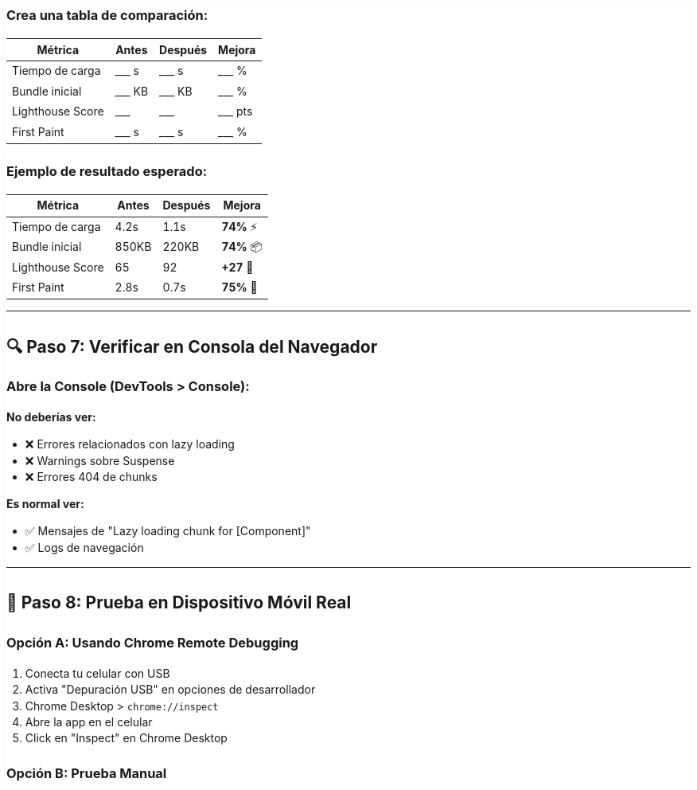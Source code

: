 ### Crea una tabla de comparación:

| Métrica | Antes | Después | Mejora |
|---------|-------|---------|--------|
| Tiempo de carga | ___ s | ___ s | ___ % |
| Bundle inicial | ___ KB | ___ KB | ___ % |
| Lighthouse Score | ___ | ___ | ___ pts |
| First Paint | ___ s | ___ s | ___ % |

### Ejemplo de resultado esperado:

| Métrica | Antes | Después | Mejora |
|---------|-------|---------|--------|
| Tiempo de carga | 4.2s | 1.1s | **74%** ⚡ |
| Bundle inicial | 850KB | 220KB | **74%** 📦 |
| Lighthouse Score | 65 | 92 | **+27** 🎯 |
| First Paint | 2.8s | 0.7s | **75%** 🎨 |

---

## 🔍 Paso 7: Verificar en Consola del Navegador

### Abre la Console (DevTools > Console):

**No deberías ver:**
- ❌ Errores relacionados con lazy loading
- ❌ Warnings sobre Suspense
- ❌ Errores 404 de chunks

**Es normal ver:**
- ✅ Mensajes de "Lazy loading chunk for [Component]"
- ✅ Logs de navegación

---

## 📱 Paso 8: Prueba en Dispositivo Móvil Real

### Opción A: Usando Chrome Remote Debugging

1. Conecta tu celular con USB
2. Activa "Depuración USB" en opciones de desarrollador
3. Chrome Desktop > `chrome://inspect`
4. Abre la app en el celular
5. Click en "Inspect" en Chrome Desktop

### Opción B: Prueba Manual
